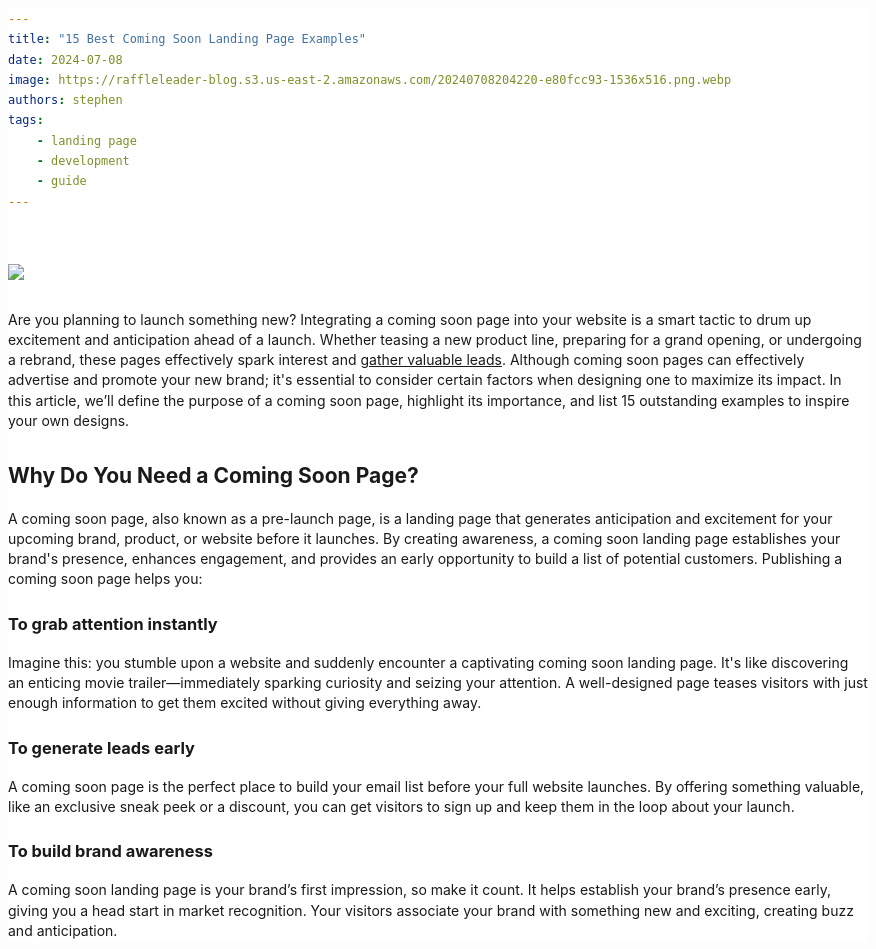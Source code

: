 ```yaml
---
title: "15 Best Coming Soon Landing Page Examples"
date: 2024-07-08
image: https://raffleleader-blog.s3.us-east-2.amazonaws.com/20240708204220-e80fcc93-1536x516.png.webp
authors: stephen
tags:
    - landing page
    - development
    - guide
---
```


# ![](https://raffleleader-blog.s3.us-east-2.amazonaws.com/20240708204220-e80fcc93-1536x516.png.webp)

Are you planning to launch something new? Integrating a coming soon page into your website is a smart tactic to drum up excitement and anticipation ahead of a launch. Whether teasing a new product line, preparing for a grand opening, or undergoing a rebrand, these pages effectively spark interest and [gather valuable leads](https://raffleleader.com/blog/ux-design-best-practices-for-lead-generation-in-2024/). Although coming soon pages can effectively advertise and promote your new brand; it's essential to consider certain factors when designing one to maximize its impact. In this article, we’ll define the purpose of a coming soon page, highlight its importance, and list 15 outstanding examples to inspire your own designs.

## **Why Do You Need a Coming Soon Page?**

A coming soon page, also known as a pre-launch page, is a landing page that generates anticipation and excitement for your upcoming brand, product, or website before it launches. By creating awareness, a coming soon landing page establishes your brand's presence, enhances engagement, and provides an early opportunity to build a list of potential customers. Publishing a coming soon page helps you:

### **To grab attention instantly**

Imagine this: you stumble upon a website and suddenly encounter a captivating coming soon landing page. It's like discovering an enticing movie trailer—immediately sparking curiosity and seizing your attention. A well-designed page teases visitors with just enough information to get them excited without giving everything away. 

### **To generate leads early**

A coming soon page is the perfect place to build your email list before your full website launches. By offering something valuable, like an exclusive sneak peek or a discount, you can get visitors to sign up and keep them in the loop about your launch.

### **To build brand awareness**

A coming soon landing page is your brand’s first impression, so make it count. It helps establish your brand’s presence early, giving you a head start in market recognition. Your visitors associate your brand with something new and exciting, creating buzz and anticipation.
